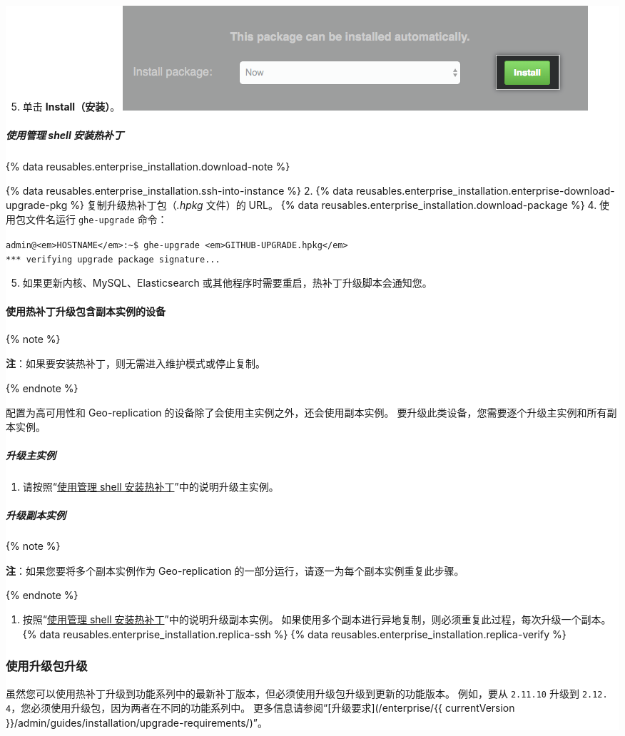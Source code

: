 5. 单击 **Install（安装）**。 ![热补丁安装按钮](/assets/images/enterprise/management-console/hotpatch-installation-install-button.png)

##### 使用管理 shell 安装热补丁

{% data reusables.enterprise_installation.download-note %}

{% data reusables.enterprise_installation.ssh-into-instance %}
2. {% data reusables.enterprise_installation.enterprise-download-upgrade-pkg %} 复制升级热补丁包（*.hpkg* 文件）的 URL。
{% data reusables.enterprise_installation.download-package %}
4. 使用包文件名运行 `ghe-upgrade` 命令：
  ```shell
  admin@<em>HOSTNAME</em>:~$ ghe-upgrade <em>GITHUB-UPGRADE.hpkg</em>
  *** verifying upgrade package signature...
  ```
5. 如果更新内核、MySQL、Elasticsearch 或其他程序时需要重启，热补丁升级脚本会通知您。

#### 使用热补丁升级包含副本实例的设备

{% note %}

**注**：如果要安装热补丁，则无需进入维护模式或停止复制。

{% endnote %}

配置为高可用性和 Geo-replication 的设备除了会使用主实例之外，还会使用副本实例。 要升级此类设备，您需要逐个升级主实例和所有副本实例。

##### 升级主实例

1. 请按照“[使用管理 shell 安装热补丁](#installing-a-hotpatch-using-the-administrative-shell)”中的说明升级主实例。

##### 升级副本实例

{% note %}

**注**：如果您要将多个副本实例作为 Geo-replication 的一部分运行，请逐一为每个副本实例重复此步骤。

{% endnote %}

1. 按照“[使用管理 shell 安装热补丁](#installing-a-hotpatch-using-the-administrative-shell)”中的说明升级副本实例。 如果使用多个副本进行异地复制，则必须重复此过程，每次升级一个副本。
{% data reusables.enterprise_installation.replica-ssh %}
{% data reusables.enterprise_installation.replica-verify %}

### 使用升级包升级

虽然您可以使用热补丁升级到功能系列中的最新补丁版本，但必须使用升级包升级到更新的功能版本。 例如，要从 `2.11.10` 升级到 `2.12.4`，您必须使用升级包，因为两者在不同的功能系列中。 更多信息请参阅“[升级要求](/enterprise/{{ currentVersion }}/admin/guides/installation/upgrade-requirements/)”。
